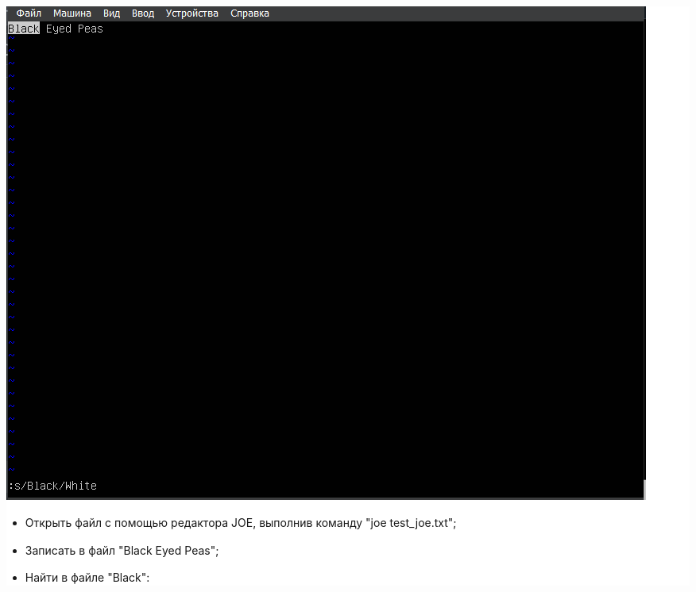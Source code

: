 ![Replace in file with VIM](Screenshots/task_seven_replace_in_file_with_vim.png)

* Открыть файл с помощью редактора JOE, выполнив команду "joe test_joe.txt";

* Записать в файл "Black Eyed Peas";

* Найти в файле "Black": <br>